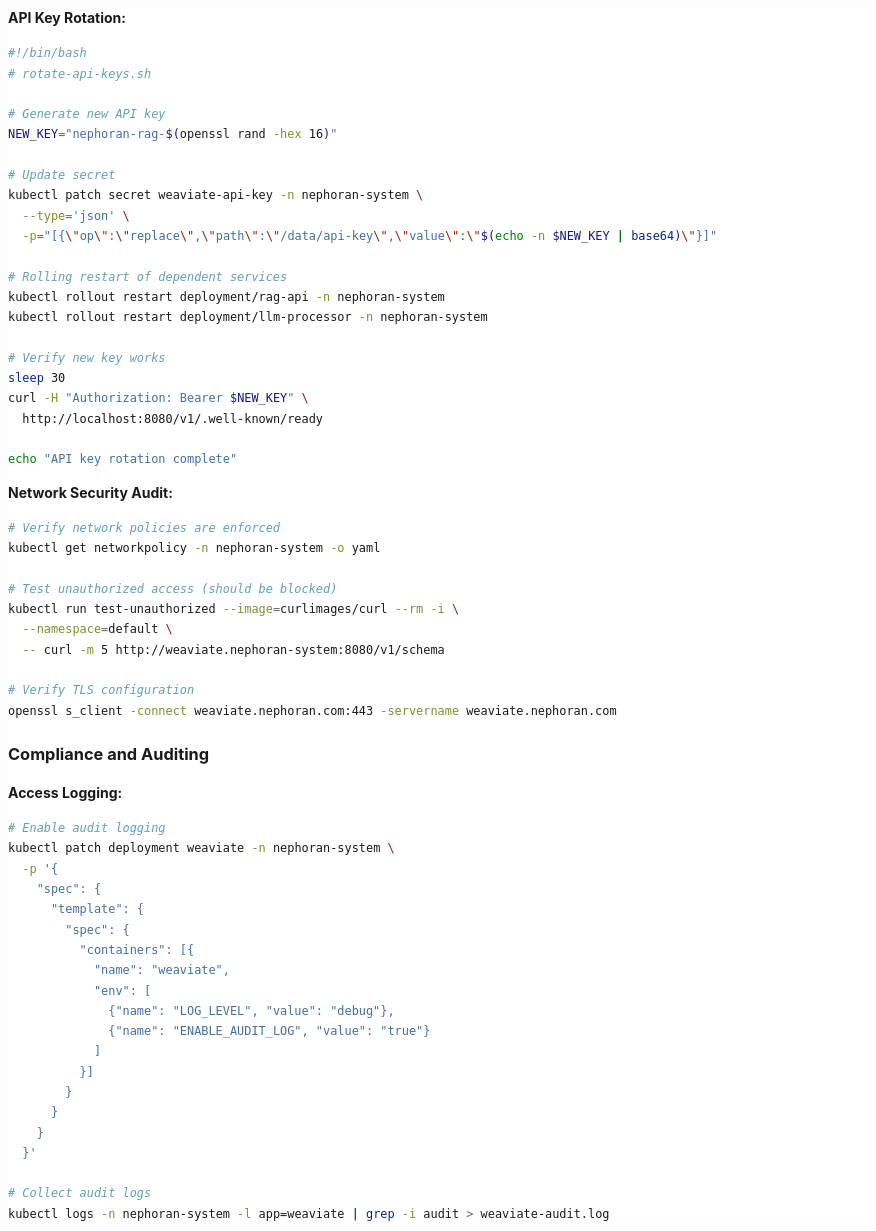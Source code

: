 **API Key Rotation:**
```bash
#!/bin/bash
# rotate-api-keys.sh

# Generate new API key
NEW_KEY="nephoran-rag-$(openssl rand -hex 16)"

# Update secret
kubectl patch secret weaviate-api-key -n nephoran-system \
  --type='json' \
  -p="[{\"op\":\"replace\",\"path\":\"/data/api-key\",\"value\":\"$(echo -n $NEW_KEY | base64)\"}]"

# Rolling restart of dependent services
kubectl rollout restart deployment/rag-api -n nephoran-system
kubectl rollout restart deployment/llm-processor -n nephoran-system

# Verify new key works
sleep 30
curl -H "Authorization: Bearer $NEW_KEY" \
  http://localhost:8080/v1/.well-known/ready

echo "API key rotation complete"
```

**Network Security Audit:**
```bash
# Verify network policies are enforced
kubectl get networkpolicy -n nephoran-system -o yaml

# Test unauthorized access (should be blocked)
kubectl run test-unauthorized --image=curlimages/curl --rm -i \
  --namespace=default \
  -- curl -m 5 http://weaviate.nephoran-system:8080/v1/schema

# Verify TLS configuration
openssl s_client -connect weaviate.nephoran.com:443 -servername weaviate.nephoran.com
```

### Compliance and Auditing

**Access Logging:**
```bash
# Enable audit logging
kubectl patch deployment weaviate -n nephoran-system \
  -p '{
    "spec": {
      "template": {
        "spec": {
          "containers": [{
            "name": "weaviate",
            "env": [
              {"name": "LOG_LEVEL", "value": "debug"},
              {"name": "ENABLE_AUDIT_LOG", "value": "true"}
            ]
          }]
        }
      }
    }
  }'

# Collect audit logs
kubectl logs -n nephoran-system -l app=weaviate | grep -i audit > weaviate-audit.log
```
